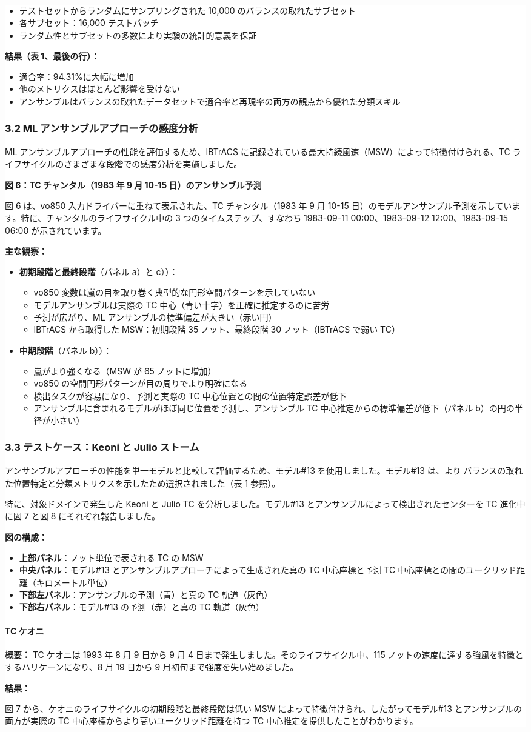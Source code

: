 - テストセットからランダムにサンプリングされた 10,000 のバランスの取れたサブセット
- 各サブセット：16,000 テストパッチ
- ランダム性とサブセットの多数により実験の統計的意義を保証

**結果（表 1、最後の行）：**

- 適合率：94.31%に大幅に増加
- 他のメトリクスはほとんど影響を受けない
- アンサンブルはバランスの取れたデータセットで適合率と再現率の両方の観点から優れた分類スキル

### 3.2 ML アンサンブルアプローチの感度分析

ML アンサンブルアプローチの性能を評価するため、IBTrACS に記録されている最大持続風速（MSW）によって特徴付けられる、TC ライフサイクルのさまざまな段階での感度分析を実施しました。

**図 6：TC チャンタル（1983 年 9 月 10-15 日）のアンサンブル予測**

図 6 は、vo850 入力ドライバーに重ねて表示された、TC チャンタル（1983 年 9 月 10-15 日）のモデルアンサンブル予測を示しています。特に、チャンタルのライフサイクル中の 3 つのタイムステップ、すなわち 1983-09-11 00:00、1983-09-12 12:00、1983-09-15 06:00 が示されています。

**主な観察：**

- **初期段階と最終段階**（パネル a）と c））：

  - vo850 変数は嵐の目を取り巻く典型的な円形空間パターンを示していない
  - モデルアンサンブルは実際の TC 中心（青い十字）を正確に推定するのに苦労
  - 予測が広がり、ML アンサンブルの標準偏差が大きい（赤い円）
  - IBTrACS から取得した MSW：初期段階 35 ノット、最終段階 30 ノット（IBTrACS で弱い TC）

- **中期段階**（パネル b））：
  - 嵐がより強くなる（MSW が 65 ノットに増加）
  - vo850 の空間円形パターンが目の周りでより明確になる
  - 検出タスクが容易になり、予測と実際の TC 中心位置との間の位置特定誤差が低下
  - アンサンブルに含まれるモデルがほぼ同じ位置を予測し、アンサンブル TC 中心推定からの標準偏差が低下（パネル b）の円の半径が小さい）

### 3.3 テストケース：Keoni と Julio ストーム

アンサンブルアプローチの性能を単一モデルと比較して評価するため、モデル#13 を使用しました。モデル#13 は、より バランスの取れた位置特定と分類メトリクスを示したため選択されました（表 1 参照）。

特に、対象ドメインで発生した Keoni と Julio TC を分析しました。モデル#13 とアンサンブルによって検出されたセンターを TC 進化中に図 7 と図 8 にそれぞれ報告しました。

**図の構成：**

- **上部パネル**：ノット単位で表される TC の MSW
- **中央パネル**：モデル#13 とアンサンブルアプローチによって生成された真の TC 中心座標と予測 TC 中心座標との間のユークリッド距離（キロメートル単位）
- **下部左パネル**：アンサンブルの予測（青）と真の TC 軌道（灰色）
- **下部右パネル**：モデル#13 の予測（赤）と真の TC 軌道（灰色）

#### TC ケオニ

**概要：**
TC ケオニは 1993 年 8 月 9 日から 9 月 4 日まで発生しました。そのライフサイクル中、115 ノットの速度に達する強風を特徴とするハリケーンになり、8 月 19 日から 9 月初旬まで強度を失い始めました。

**結果：**

図 7 から、ケオニのライフサイクルの初期段階と最終段階は低い MSW によって特徴付けられ、したがってモデル#13 とアンサンブルの両方が実際の TC 中心座標からより高いユークリッド距離を持つ TC 中心推定を提供したことがわかります。

